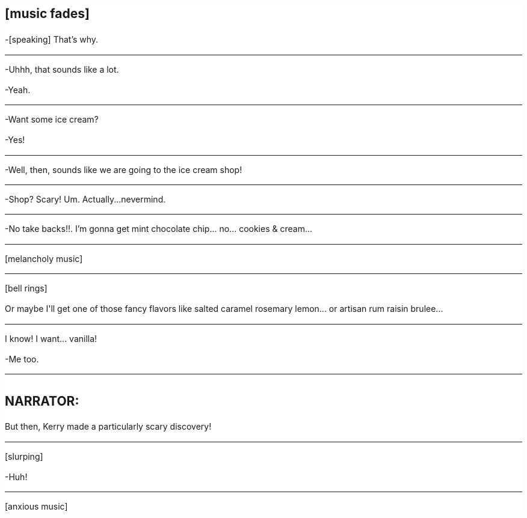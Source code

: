 
[music fades]
---
-[speaking] That’s why. 

---

-Uhhh, that sounds like a lot. 

-Yeah. 

---

-Want some ice cream? 

-Yes!

---

-Well, then, sounds like we are going to the ice cream shop! 

---

-Shop? Scary! Um. Actually...nevermind. 

---

-No take backs!!. I’m gonna get mint chocolate chip... no... cookies & cream... 

---

[melancholy music]

---

[bell rings]

Or maybe I'll get one of those fancy flavors like salted caramel rosemary lemon... or artisan rum raisin brulee...

---

I know! I want... vanilla! 

-Me too.

---

## NARRATOR: 
But then, Kerry made a particularly scary discovery! 

---

[slurping]

-Huh! 

---

[anxious music]


[//]: # (title settings—give the play a title and author name)
[//]: # (color settings—replace "character-_____" with a character name)
[//]: # (list of colors)
[//]: # (list of characters, in color)